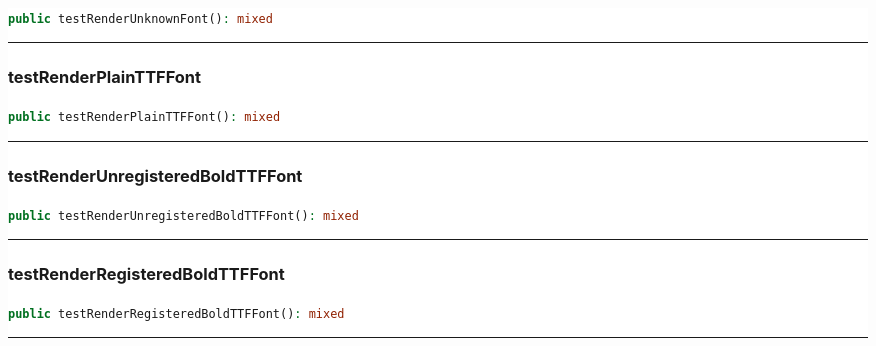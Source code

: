 ```php
public testRenderUnknownFont(): mixed
```











***

### testRenderPlainTTFFont



```php
public testRenderPlainTTFFont(): mixed
```











***

### testRenderUnregisteredBoldTTFFont



```php
public testRenderUnregisteredBoldTTFFont(): mixed
```











***

### testRenderRegisteredBoldTTFFont



```php
public testRenderRegisteredBoldTTFFont(): mixed
```











***
